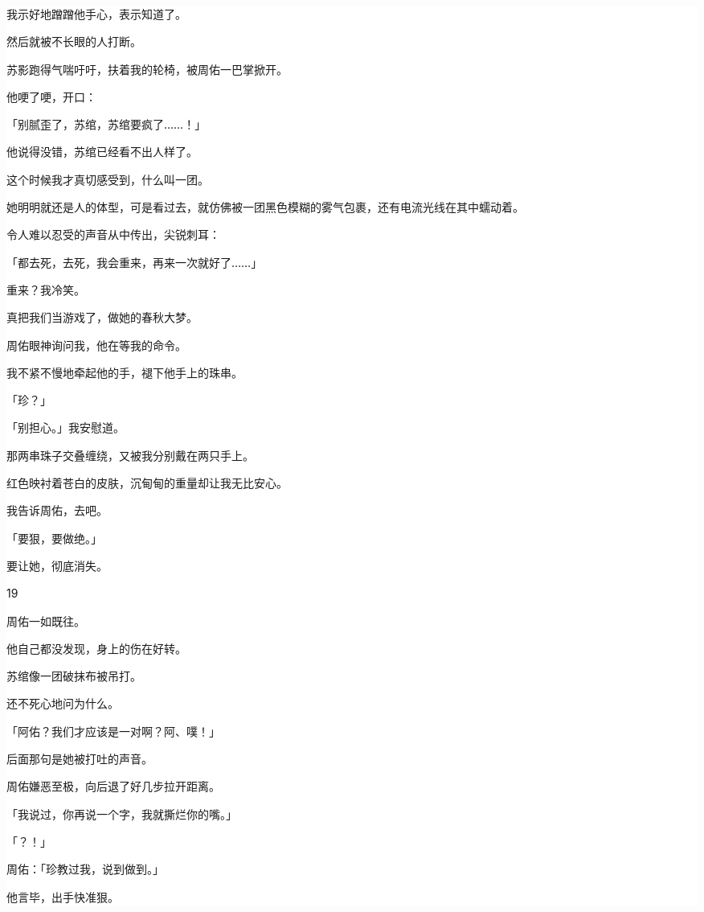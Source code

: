 我示好地蹭蹭他手心，表示知道了。

然后就被不长眼的人打断。

苏影跑得气喘吁吁，扶着我的轮椅，被周佑一巴掌掀开。

他哽了哽，开口：

「别腻歪了，苏绾，苏绾要疯了……！」

他说得没错，苏绾已经看不出人样了。

这个时候我才真切感受到，什么叫一团。

她明明就还是人的体型，可是看过去，就仿佛被一团黑色模糊的雾气包裹，还有电流光线在其中蠕动着。

令人难以忍受的声音从中传出，尖锐刺耳：

「都去死，去死，我会重来，再来一次就好了……」

重来？我冷笑。

真把我们当游戏了，做她的春秋大梦。

周佑眼神询问我，他在等我的命令。

我不紧不慢地牵起他的手，褪下他手上的珠串。

「珍？」

「别担心。」我安慰道。

那两串珠子交叠缠绕，又被我分别戴在两只手上。

红色映衬着苍白的皮肤，沉甸甸的重量却让我无比安心。

我告诉周佑，去吧。

「要狠，要做绝。」

要让她，彻底消失。

19

周佑一如既往。

他自己都没发现，身上的伤在好转。

苏绾像一团破抹布被吊打。

还不死心地问为什么。

「阿佑？我们才应该是一对啊？阿、噗！」

后面那句是她被打吐的声音。

周佑嫌恶至极，向后退了好几步拉开距离。

「我说过，你再说一个字，我就撕烂你的嘴。」

「？！」

周佑：「珍教过我，说到做到。」

他言毕，出手快准狠。
